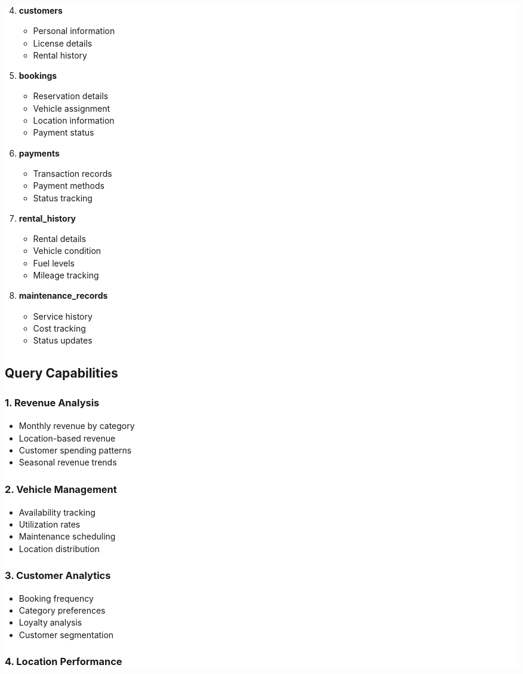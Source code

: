 4. **customers**

   - Personal information
   - License details
   - Rental history

5. **bookings**

   - Reservation details
   - Vehicle assignment
   - Location information
   - Payment status

6. **payments**

   - Transaction records
   - Payment methods
   - Status tracking

7. **rental_history**

   - Rental details
   - Vehicle condition
   - Fuel levels
   - Mileage tracking

8. **maintenance_records**
   - Service history
   - Cost tracking
   - Status updates

## Query Capabilities

### 1. Revenue Analysis

- Monthly revenue by category
- Location-based revenue
- Customer spending patterns
- Seasonal revenue trends

### 2. Vehicle Management

- Availability tracking
- Utilization rates
- Maintenance scheduling
- Location distribution

### 3. Customer Analytics

- Booking frequency
- Category preferences
- Loyalty analysis
- Customer segmentation

### 4. Location Performance
